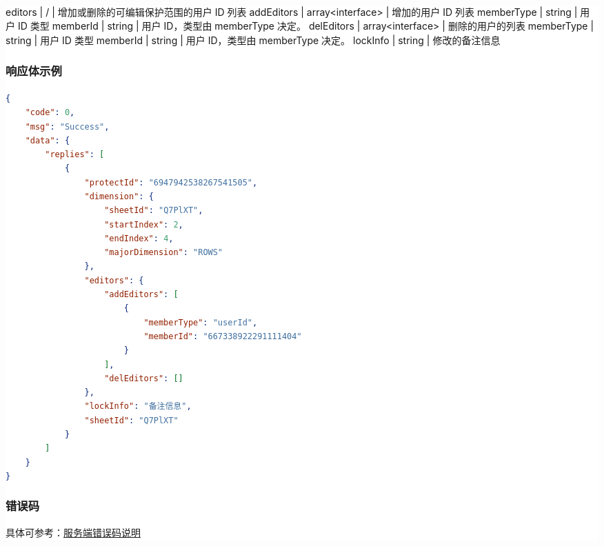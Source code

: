 editors | / | 增加或删除的可编辑保护范围的用户 ID 列表
addEditors | array&lt;interface&gt; | 增加的用户 ID 列表
memberType | string | 用户 ID 类型
memberId | string | 用户 ID，类型由 memberType 决定。
delEditors | array&lt;interface&gt; | 删除的用户的列表
memberType | string | 用户 ID 类型
memberId | string | 用户 ID，类型由 memberType 决定。
lockInfo | string | 修改的备注信息

### 响应体示例
```json
{
    "code": 0,
    "msg": "Success",
    "data": {
        "replies": [
            {
                "protectId": "6947942538267541505",
                "dimension": {
                    "sheetId": "Q7PlXT",
                    "startIndex": 2,
                    "endIndex": 4,
                    "majorDimension": "ROWS"
                },
                "editors": {
                    "addEditors": [
                        {
                            "memberType": "userId",
                            "memberId": "667338922291111404"
                        }
                    ],
                    "delEditors": []
                },
                "lockInfo": "备注信息",
                "sheetId": "Q7PlXT"
            }
        ]
    }
}
```

### 错误码

具体可参考：[服务端错误码说明](https://open.feishu.cn/document/ukTMukTMukTM/ugjM14COyUjL4ITN)
